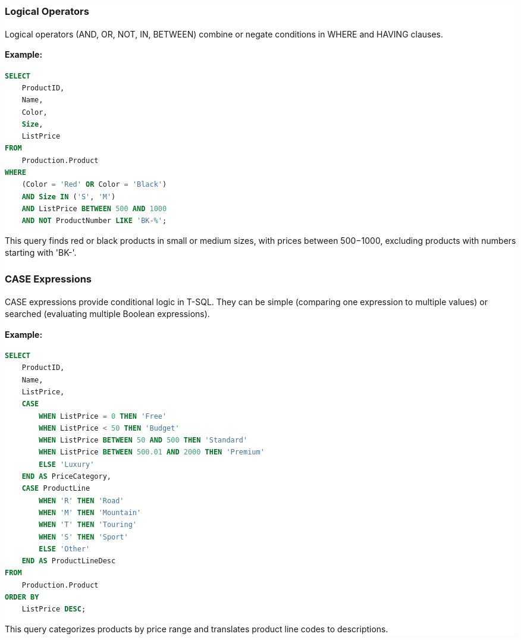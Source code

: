 ### Logical Operators

Logical operators (AND, OR, NOT, IN, BETWEEN) combine or negate conditions in WHERE and HAVING clauses.

**Example:**
```sql
SELECT 
    ProductID,
    Name,
    Color,
    Size,
    ListPrice
FROM 
    Production.Product
WHERE 
    (Color = 'Red' OR Color = 'Black')
    AND Size IN ('S', 'M')
    AND ListPrice BETWEEN 500 AND 1000
    AND NOT ProductNumber LIKE 'BK-%';
```
This query finds red or black products in small or medium sizes, with prices between $500-$1000, excluding products with numbers starting with 'BK-'.

### CASE Expressions

CASE expressions provide conditional logic in T-SQL. They can be simple (comparing one expression to multiple values) or searched (evaluating multiple Boolean expressions).

**Example:**
```sql
SELECT 
    ProductID,
    Name,
    ListPrice,
    CASE 
        WHEN ListPrice = 0 THEN 'Free'
        WHEN ListPrice < 50 THEN 'Budget'
        WHEN ListPrice BETWEEN 50 AND 500 THEN 'Standard'
        WHEN ListPrice BETWEEN 500.01 AND 2000 THEN 'Premium'
        ELSE 'Luxury'
    END AS PriceCategory,
    CASE ProductLine
        WHEN 'R' THEN 'Road'
        WHEN 'M' THEN 'Mountain'
        WHEN 'T' THEN 'Touring'
        WHEN 'S' THEN 'Sport'
        ELSE 'Other'
    END AS ProductLineDesc
FROM 
    Production.Product
ORDER BY 
    ListPrice DESC;
```
This query categorizes products by price range and translates product line codes to descriptions.
